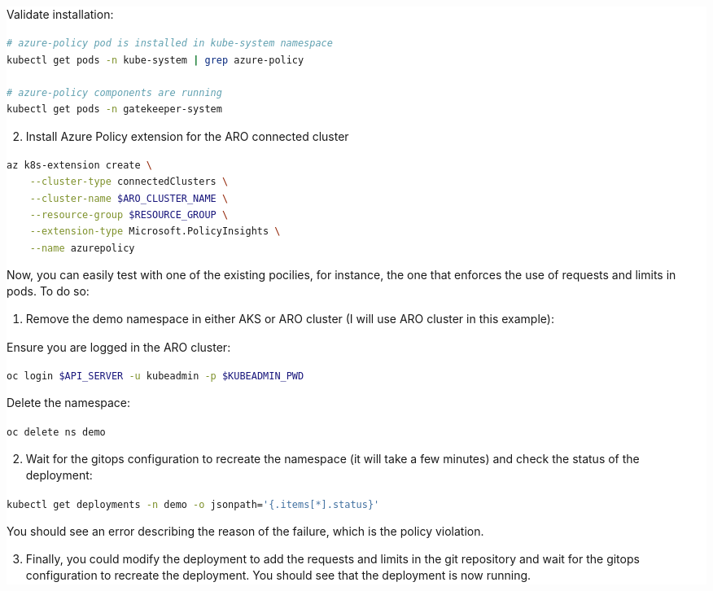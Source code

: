 Validate installation:

```bash
# azure-policy pod is installed in kube-system namespace
kubectl get pods -n kube-system | grep azure-policy

# azure-policy components are running
kubectl get pods -n gatekeeper-system
```

2. Install Azure Policy extension for the ARO connected cluster

```bash
az k8s-extension create \
    --cluster-type connectedClusters \
    --cluster-name $ARO_CLUSTER_NAME \
    --resource-group $RESOURCE_GROUP \
    --extension-type Microsoft.PolicyInsights \
    --name azurepolicy
```

Now, you can easily test with one of the existing pocilies, for instance, the one that enforces the use of requests and limits in pods. To do so:

1. Remove the demo namespace in either AKS or ARO cluster (I will use ARO cluster in this example):

Ensure you are logged in the ARO cluster:

```bash
oc login $API_SERVER -u kubeadmin -p $KUBEADMIN_PWD
```

Delete the namespace:

```bash
oc delete ns demo
```

2. Wait for the gitops configuration to recreate the namespace (it will take a few minutes) and check the status of the deployment:

```bash
kubectl get deployments -n demo -o jsonpath='{.items[*].status}'
```

You should see an error describing the reason of the failure, which is the policy violation.

3. Finally, you could modify the deployment to add the requests and limits in the git repository and wait for the gitops configuration to recreate the deployment. You should see that the deployment is now running.
